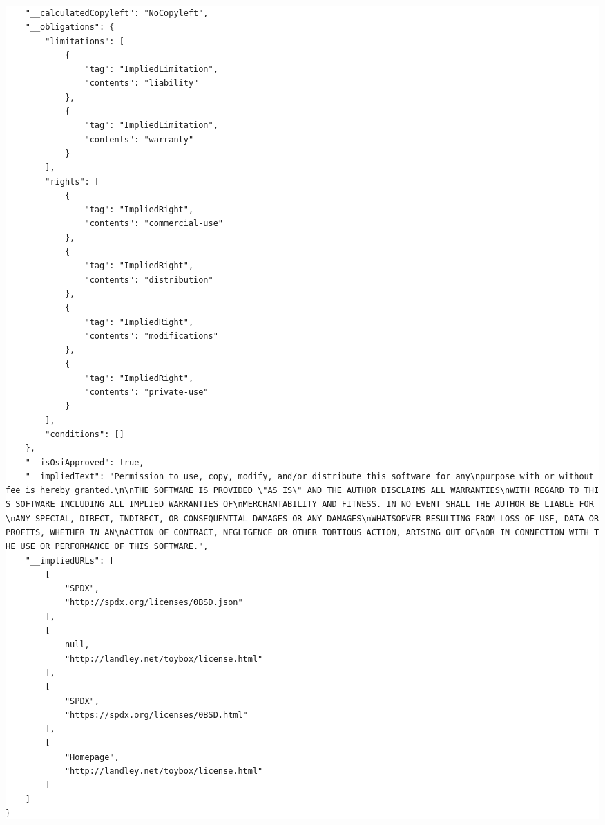         "__calculatedCopyleft": "NoCopyleft",
        "__obligations": {
            "limitations": [
                {
                    "tag": "ImpliedLimitation",
                    "contents": "liability"
                },
                {
                    "tag": "ImpliedLimitation",
                    "contents": "warranty"
                }
            ],
            "rights": [
                {
                    "tag": "ImpliedRight",
                    "contents": "commercial-use"
                },
                {
                    "tag": "ImpliedRight",
                    "contents": "distribution"
                },
                {
                    "tag": "ImpliedRight",
                    "contents": "modifications"
                },
                {
                    "tag": "ImpliedRight",
                    "contents": "private-use"
                }
            ],
            "conditions": []
        },
        "__isOsiApproved": true,
        "__impliedText": "Permission to use, copy, modify, and/or distribute this software for any\npurpose with or without fee is hereby granted.\n\nTHE SOFTWARE IS PROVIDED \"AS IS\" AND THE AUTHOR DISCLAIMS ALL WARRANTIES\nWITH REGARD TO THIS SOFTWARE INCLUDING ALL IMPLIED WARRANTIES OF\nMERCHANTABILITY AND FITNESS. IN NO EVENT SHALL THE AUTHOR BE LIABLE FOR\nANY SPECIAL, DIRECT, INDIRECT, OR CONSEQUENTIAL DAMAGES OR ANY DAMAGES\nWHATSOEVER RESULTING FROM LOSS OF USE, DATA OR PROFITS, WHETHER IN AN\nACTION OF CONTRACT, NEGLIGENCE OR OTHER TORTIOUS ACTION, ARISING OUT OF\nOR IN CONNECTION WITH THE USE OR PERFORMANCE OF THIS SOFTWARE.",
        "__impliedURLs": [
            [
                "SPDX",
                "http://spdx.org/licenses/0BSD.json"
            ],
            [
                null,
                "http://landley.net/toybox/license.html"
            ],
            [
                "SPDX",
                "https://spdx.org/licenses/0BSD.html"
            ],
            [
                "Homepage",
                "http://landley.net/toybox/license.html"
            ]
        ]
    }
